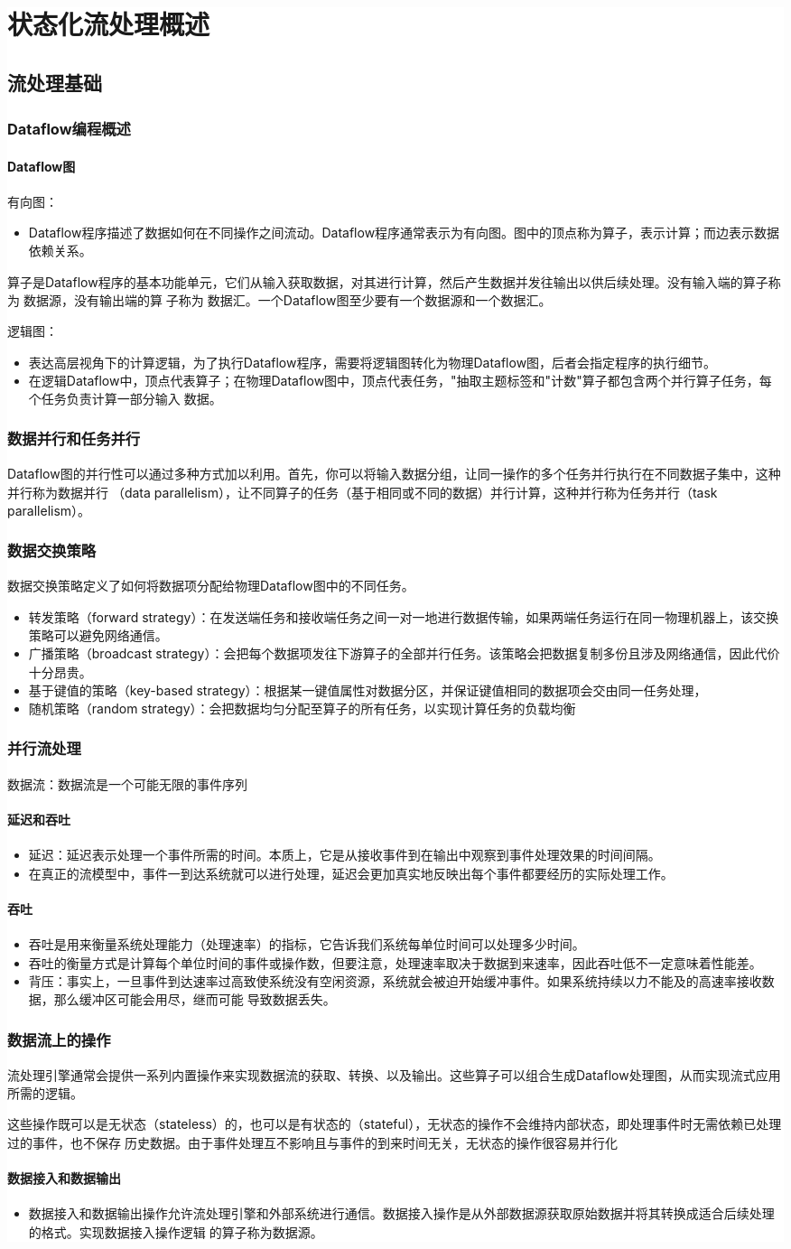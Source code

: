 # 状态化流处理概述
## 流处理基础
### Dataflow编程概述
#### Dataflow图
有向图：
- Dataflow程序描述了数据如何在不同操作之间流动。Dataflow程序通常表示为有向图。图中的顶点称为算子，表示计算；而边表示数据依赖关系。

算子是Dataflow程序的基本功能单元，它们从输入获取数据，对其进行计算，然后产生数据并发往输出以供后续处理。没有输入端的算子称为 数据源，没有输出端的算
子称为 数据汇。一个Dataflow图至少要有一个数据源和一个数据汇。

逻辑图：
- 表达高层视角下的计算逻辑，为了执行Dataflow程序，需要将逻辑图转化为物理Dataflow图，后者会指定程序的执行细节。
- 在逻辑Dataflow中，顶点代表算子；在物理Dataflow图中，顶点代表任务，"抽取主题标签和"计数"算子都包含两个并行算子任务，每个任务负责计算一部分输入
  数据。
  
### 数据并行和任务并行
Dataflow图的并行性可以通过多种方式加以利用。首先，你可以将输入数据分组，让同一操作的多个任务并行执行在不同数据子集中，这种并行称为数据并行
（data parallelism），让不同算子的任务（基于相同或不同的数据）并行计算，这种并行称为任务并行（task parallelism）。

### 数据交换策略
数据交换策略定义了如何将数据项分配给物理Dataflow图中的不同任务。
- 转发策略（forward strategy）：在发送端任务和接收端任务之间一对一地进行数据传输，如果两端任务运行在同一物理机器上，该交换策略可以避免网络通信。
- 广播策略（broadcast strategy）：会把每个数据项发往下游算子的全部并行任务。该策略会把数据复制多份且涉及网络通信，因此代价十分昂贵。
- 基于键值的策略（key-based strategy）：根据某一键值属性对数据分区，并保证键值相同的数据项会交由同一任务处理，
- 随机策略（random strategy）：会把数据均匀分配至算子的所有任务，以实现计算任务的负载均衡

### 并行流处理
数据流：数据流是一个可能无限的事件序列

#### 延迟和吞吐
- 延迟：延迟表示处理一个事件所需的时间。本质上，它是从接收事件到在输出中观察到事件处理效果的时间间隔。
- 在真正的流模型中，事件一到达系统就可以进行处理，延迟会更加真实地反映出每个事件都要经历的实际处理工作。

#### 吞吐
- 吞吐是用来衡量系统处理能力（处理速率）的指标，它告诉我们系统每单位时间可以处理多少时间。
- 吞吐的衡量方式是计算每个单位时间的事件或操作数，但要注意，处理速率取决于数据到来速率，因此吞吐低不一定意味着性能差。
- 背压：事实上，一旦事件到达速率过高致使系统没有空闲资源，系统就会被迫开始缓冲事件。如果系统持续以力不能及的高速率接收数据，那么缓冲区可能会用尽，继而可能
导致数据丢失。
  
### 数据流上的操作
流处理引擎通常会提供一系列内置操作来实现数据流的获取、转换、以及输出。这些算子可以组合生成Dataflow处理图，从而实现流式应用所需的逻辑。

这些操作既可以是无状态（stateless）的，也可以是有状态的（stateful），无状态的操作不会维持内部状态，即处理事件时无需依赖已处理过的事件，也不保存
历史数据。由于事件处理互不影响且与事件的到来时间无关，无状态的操作很容易并行化

#### 数据接入和数据输出
- 数据接入和数据输出操作允许流处理引擎和外部系统进行通信。数据接入操作是从外部数据源获取原始数据并将其转换成适合后续处理的格式。实现数据接入操作逻辑
的算子称为数据源。
  